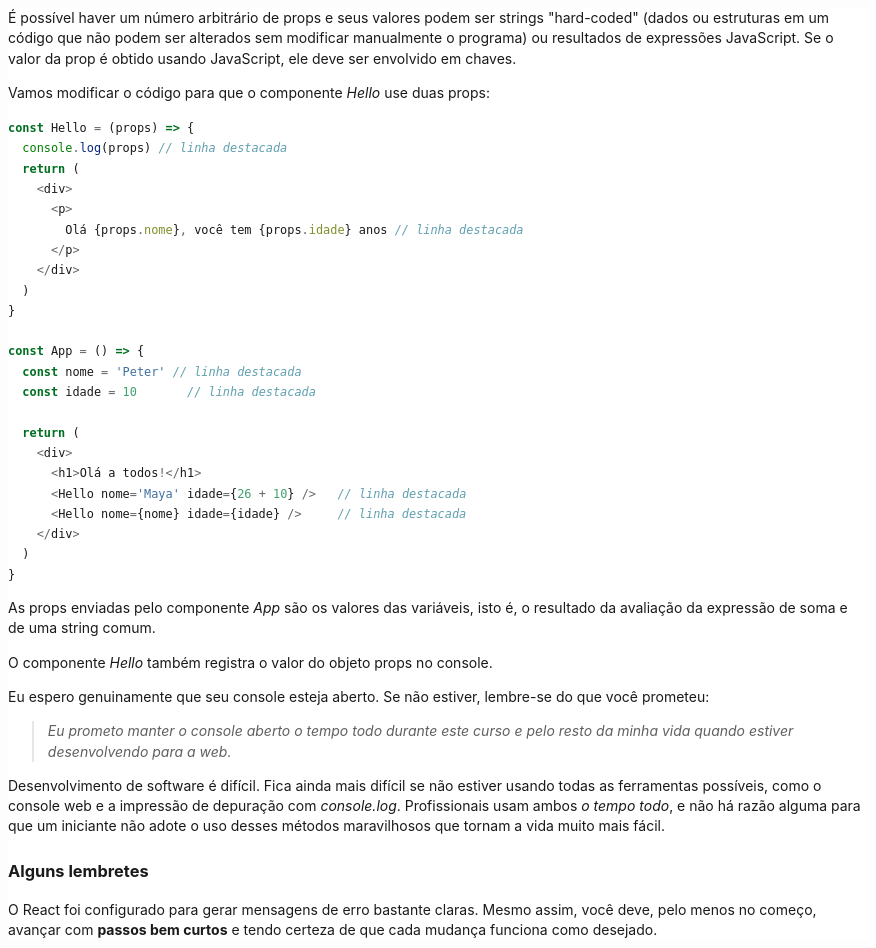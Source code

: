 É possível haver um número arbitrário de props e seus valores podem ser strings "hard-coded" (dados ou estruturas em um código que não podem ser alterados sem modificar manualmente o programa) ou resultados de expressões JavaScript. Se o valor da prop é obtido usando JavaScript, ele deve ser envolvido em chaves.

Vamos modificar o código para que o componente <i>Hello</i> use duas props:

```js
const Hello = (props) => {
  console.log(props) // linha destacada
  return (
    <div>
      <p>
        Olá {props.nome}, você tem {props.idade} anos // linha destacada
      </p>
    </div>
  )
}

const App = () => {
  const nome = 'Peter' // linha destacada
  const idade = 10       // linha destacada

  return (
    <div>
      <h1>Olá a todos!</h1>
      <Hello nome='Maya' idade={26 + 10} />   // linha destacada
      <Hello nome={nome} idade={idade} />     // linha destacada
    </div>
  )
}
```

As props enviadas pelo componente <i>App</i> são os valores das variáveis, isto é, o resultado da avaliação da expressão de soma e de uma string comum.

O componente <i>Hello</i> também registra o valor do objeto props no console.

Eu espero genuinamente que seu console esteja aberto. Se não estiver, lembre-se do que você prometeu:

>  <i>Eu prometo manter o console aberto o tempo todo durante este curso e pelo resto da minha vida quando estiver desenvolvendo para a web.</i>

Desenvolvimento de software é difícil. Fica ainda mais difícil se não estiver usando todas as ferramentas possíveis, como o console web e a impressão de depuração com _console.log_. Profissionais usam ambos <i>o tempo todo</i>, e não há razão alguma para que um iniciante não adote o uso desses métodos maravilhosos que tornam a vida muito mais fácil.

### Alguns lembretes

O React foi configurado para gerar mensagens de erro bastante claras. Mesmo assim, você deve, pelo menos no começo, avançar com **passos bem curtos** e tendo certeza de que cada mudança funciona como desejado.
